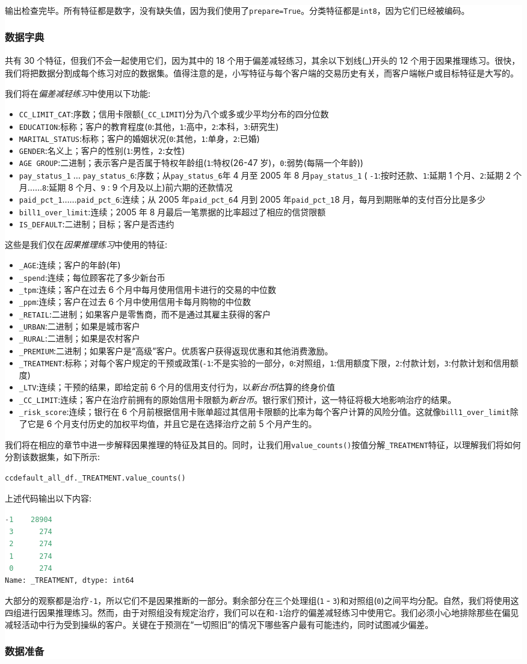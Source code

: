 输出检查完毕。所有特征都是数字，没有缺失值，因为我们使用了`prepare=True`。分类特征都是`int8`，因为它们已经被编码。

### 数据字典

共有 30 个特征，但我们不会一起使用它们，因为其中的 18 个用于偏差减轻练习，其余以下划线(_)开头的 12 个用于因果推理练习。很快，我们将把数据分割成每个练习对应的数据集。值得注意的是，小写特征与每个客户端的交易历史有关，而客户端帐户或目标特征是大写的。

我们将在*偏差减轻练习*中使用以下功能:

*   `CC_LIMIT_CAT`:序数；信用卡限额(`_CC_LIMIT`)分为八个或多或少平均分布的四分位数
*   `EDUCATION`:标称；客户的教育程度(`0`:其他，`1`:高中，`2`:本科，`3`:研究生)
*   `MARITAL_STATUS`:标称；客户的婚姻状况(`0`:其他，`1`:单身，`2`:已婚)
*   `GENDER`:名义上；客户的性别(`1`:男性，`2`:女性)
*   `AGE GROUP`:二进制；表示客户是否属于特权年龄组(`1`:特权(26-47 岁)，`0`:弱势(每隔一个年龄))
*   `pay_status_1` … `pay_status_6`:序数；从`pay_status_6`年 4 月至 2005 年 8 月`pay_status_1` ( `-1`:按时还款、`1`:延期 1 个月、`2`:延期 2 个月……`8`:延期 8 个月、`9` : 9 个月及以上)前六期的还款情况
*   `paid_pct_1`……`paid_pct_6`:连续；从 2005 年`paid_pct_6`4 月到 2005 年`paid_pct_1`8 月，每月到期账单的支付百分比是多少
*   `bill1_over_limit`:连续；2005 年 8 月最后一笔票据的比率超过了相应的信贷限额
*   `IS_DEFAULT`:二进制；目标；客户是否违约

这些是我们仅在*因果推理练习*中使用的特征:

*   `_AGE`:连续；客户的年龄(年)
*   `_spend`:连续；每位顾客花了多少新台币
*   `_tpm`:连续；客户在过去 6 个月中每月使用信用卡进行的交易的中位数
*   `_ppm`:连续；客户在过去 6 个月中使用信用卡每月购物的中位数
*   `_RETAIL`:二进制；如果客户是零售商，而不是通过其雇主获得的客户
*   `_URBAN`:二进制；如果是城市客户
*   `_RURAL`:二进制；如果是农村客户
*   `_PREMIUM`:二进制；如果客户是“高级”客户。优质客户获得返现优惠和其他消费激励。
*   `_TREATMENT`:标称；对每个客户规定的干预或政策(`-1`:不是实验的一部分，`0`:对照组，`1`:信用额度下限，`2`:付款计划，`3`:付款计划和信用额度)
*   `_LTV`:连续；干预的结果，即给定前 6 个月的信用支付行为，以*新台币*估算的终身价值
*   `_CC_LIMIT`:连续；客户在治疗前拥有的原始信用卡限额为*新台币*。银行家们预计，这一特征将极大地影响治疗的结果。
*   `_risk_score`:连续；银行在 6 个月前根据信用卡账单超过其信用卡限额的比率为每个客户计算的风险分值。这就像`bill1_over_limit`除了它是 6 个月支付历史的加权平均值，并且它是在选择治疗之前 5 个月产生的。

我们将在相应的章节中进一步解释因果推理的特征及其目的。同时，让我们用`value_counts()`按值分解`_TREATMENT`特征，以理解我们将如何分割该数据集，如下所示:

```py
ccdefault_all_df._TREATMENT.value_counts()
```

上述代码输出以下内容:

```py
-1    28904
 3      274
 2      274
 1      274
 0      274
Name: _TREATMENT, dtype: int64
```

大部分的观察都是治疗`-1`，所以它们不是因果推断的一部分。剩余部分在三个处理组(`1` - `3`)和对照组(`0`)之间平均分配。自然，我们将使用这四组进行因果推理练习。然而，由于对照组没有规定治疗，我们可以在和`-1`治疗的偏差减轻练习中使用它。我们必须小心地排除那些在偏见减轻活动中行为受到操纵的客户。关键在于预测在“一切照旧”的情况下哪些客户最有可能违约，同时试图减少偏差。

### 数据准备
